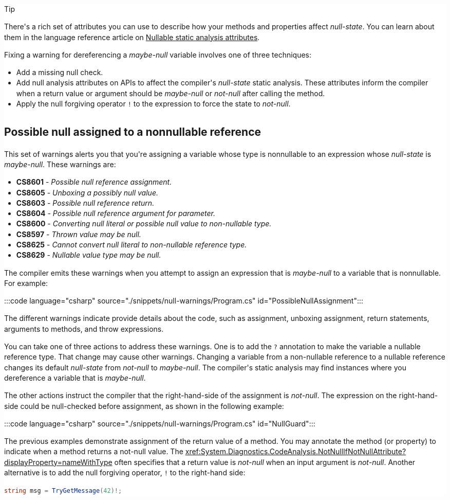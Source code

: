 > [!TIP]
> There's a rich set of attributes you can use to describe how your methods and properties affect *null-state*. You can learn about them in the language reference article on [Nullable static analysis attributes](../attributes/nullable-analysis.md).

Fixing a warning for dereferencing a *maybe-null* variable involves one of three techniques:

- Add a missing null check.
- Add null analysis attributes on APIs to affect the compiler's *null-state* static analysis. These attributes inform the compiler when a return value or argument should be *maybe-null* or *not-null* after calling the method.
- Apply the null forgiving operator `!` to the expression to force the state to *not-null*.

## Possible null assigned to a nonnullable reference

This set of warnings alerts you that you're assigning a variable whose type is nonnullable to an expression whose *null-state* is *maybe-null*. These warnings are:

- **CS8601** - *Possible null reference assignment.*
- **CS8605** - *Unboxing a possibly null value.*
- **CS8603** - *Possible null reference return.*
- **CS8604** - *Possible null reference argument for parameter.*
- **CS8600** - *Converting null literal or possible null value to non-nullable type.*
- **CS8597** - *Thrown value may be null.*
- **CS8625** - *Cannot convert null literal to non-nullable reference type.*
- **CS8629** - *Nullable value type may be null.*

The compiler emits these warnings when you attempt to assign an expression that is *maybe-null* to a variable that is nonnullable. For example:

:::code language="csharp" source="./snippets/null-warnings/Program.cs" id="PossibleNullAssignment":::

The different warnings indicate provide details about the code, such as assignment, unboxing assignment, return statements, arguments to methods, and throw expressions.

You can take one of three actions to address these warnings. One is to add the `?` annotation to make the variable a nullable reference type. That change may cause other warnings. Changing a variable from a non-nullable reference to a nullable reference changes its default *null-state* from *not-null* to *maybe-null*. The compiler's static analysis may find instances where you dereference a variable that is *maybe-null*.

The other actions instruct the compiler that the right-hand-side of the assignment is *not-null*. The expression on the right-hand-side could be null-checked before assignment, as shown in the following example:

:::code language="csharp" source="./snippets/null-warnings/Program.cs" id="NullGuard":::

The previous examples demonstrate assignment of the return value of a method. You may annotate the method (or property) to indicate when a method returns a not-null value. The <xref:System.Diagnostics.CodeAnalysis.NotNullIfNotNullAttribute?displayProperty=nameWithType> often specifies that a return value is *not-null* when an input argument is *not-null*. Another alternative is to add the null forgiving operator, `!` to the right-hand side:

```csharp
string msg = TryGetMessage(42)!;
```
